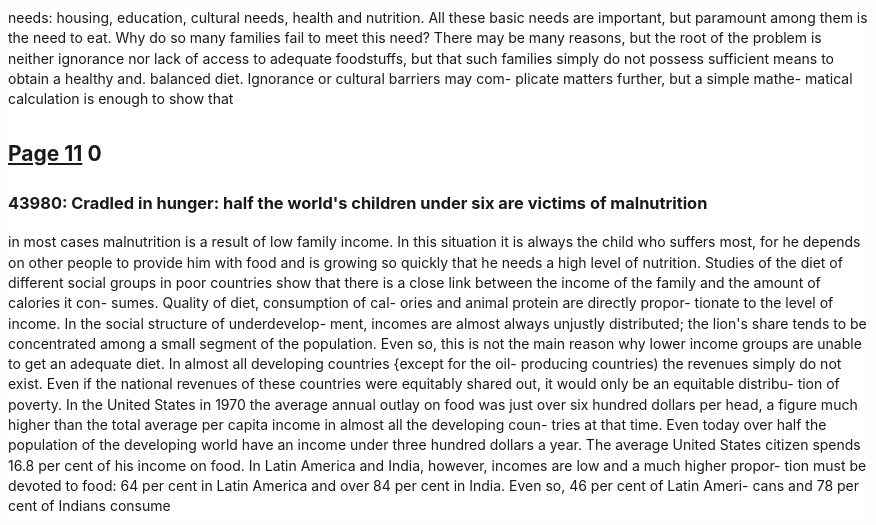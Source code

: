 needs: housing, education, cultural needs, 
health and nutrition. 
All these basic needs are important, but 
paramount among them is the need to eat. 
Why do so many families fail to meet this 
need? There may be many reasons, but the 
root of the problem is neither ignorance nor 
lack of access to adequate foodstuffs, but 
that such families simply do not possess 
sufficient means to obtain a healthy and. 
balanced diet. 
Ignorance or cultural barriers may com- 
plicate matters further, but a simple mathe- 
matical calculation is enough to show that

## [Page 11](https://demo.humlab.umu.se/courier/074768engo.pdf#page=11) 0

### 43980: Cradled in hunger: half the world's children under six are victims of malnutrition

in most cases malnutrition is a result of low 
family income. In this situation it is always 
the child who suffers most, for he depends 
on other people to provide him with food 
and is growing so quickly that he needs a 
high level of nutrition. 
Studies of the diet of different social 
groups in poor countries show that there is 
a close link between the income of the 
family and the amount of calories it con- 
sumes. Quality of diet, consumption of cal- 
ories and animal protein are directly propor- 
tionate to the level of income. 
In the social structure of underdevelop- 
ment, incomes are almost always unjustly 
distributed; the lion's share tends to be 
concentrated among a small segment of 
the population. Even so, this is not the 
main reason why lower income groups are 
unable to get an adequate diet. In almost all 
developing countries {except for the oil- 
producing countries) the revenues simply 
do not exist. Even if the national revenues 
of these countries were equitably shared 
out, it would only be an equitable distribu- 
tion of poverty. 
In the United States in 1970 the average 
annual outlay on food was just over six 
hundred dollars per head, a figure much 
higher than the total average per capita 
income in almost all the developing coun- 
tries at that time. Even today over half the 
population of the developing world have an 
income under three hundred dollars a year. 
The average United States citizen 
spends 16.8 per cent of his income on 
food. In Latin America and India, however, 
incomes are low and a much higher propor- 
tion must be devoted to food: 64 per cent 
in Latin America and over 84 per cent in 
India. Even so, 46 per cent of Latin Ameri- 
cans and 78 per cent of Indians consume 